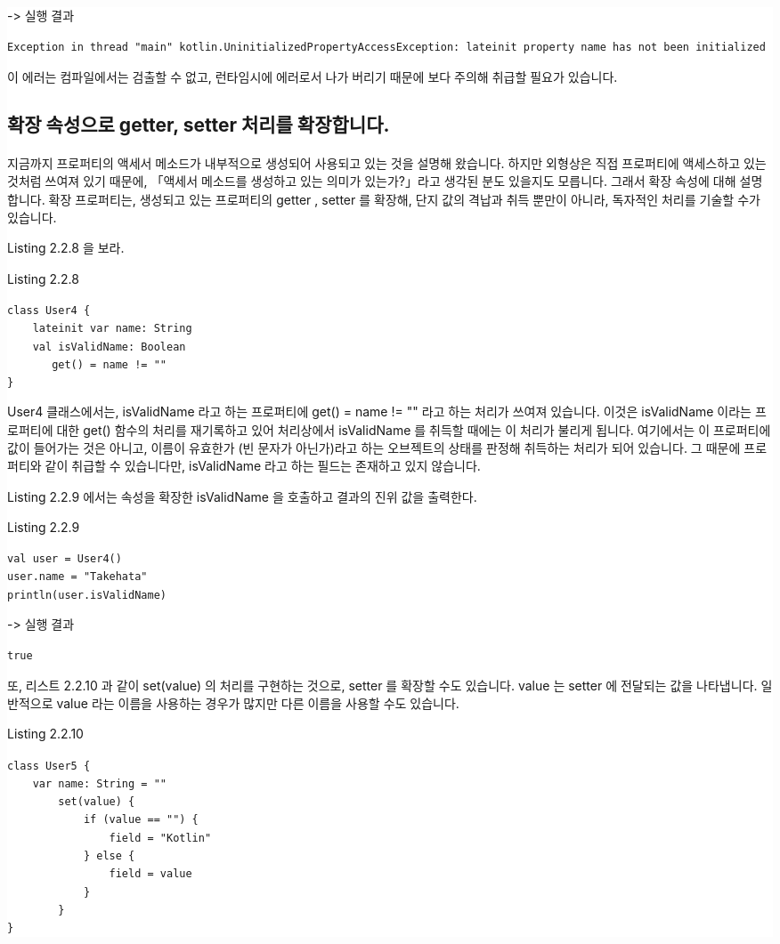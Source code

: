-> 실행 결과
```
Exception in thread "main" kotlin.UninitializedPropertyAccessException: lateinit property name has not been initialized
```

이 에러는 컴파일에서는 검출할 수 없고, 런타임시에 에러로서 나가 버리기 때문에 보다 주의해 취급할 필요가 있습니다.

## 확장 속성으로 getter, setter 처리를 확장합니다.

지금까지 프로퍼티의 액세서 메소드가 내부적으로 생성되어 사용되고 있는 것을 설명해 왔습니다. 하지만 외형상은 직접 프로퍼티에 액세스하고 있는 것처럼 쓰여져 있기 때문에, 「액세서 메소드를 생성하고 있는 의미가 있는가?」라고 생각된 분도 있을지도 모릅니다. 그래서 확장 속성에 대해 설명합니다. 확장 프로퍼티는, 생성되고 있는 프로퍼티의 getter , setter 를 확장해, 단지 값의 격납과 취득 뿐만이 아니라, 독자적인 처리를 기술할 수가 있습니다.

Listing 2.2.8 을 보라.

Listing 2.2.8
```
class User4 {
    lateinit var name: String
    val isValidName: Boolean
       get() = name != ""
}
```

User4 클래스에서는, isValidName 라고 하는 프로퍼티에 get() = name != "" 라고 하는 처리가 쓰여져 있습니다. 이것은 isValidName 이라는 프로퍼티에 대한 get() 함수의 처리를 재기록하고 있어 처리상에서 isValidName 를 취득할 때에는 이 처리가 불리게 됩니다. 여기에서는 이 프로퍼티에 값이 들어가는 것은 아니고, 이름이 유효한가 (빈 문자가 아닌가)라고 하는 오브젝트의 상태를 판정해 취득하는 처리가 되어 있습니다. 그 때문에 프로퍼티와 같이 취급할 수 있습니다만, isValidName 라고 하는 필드는 존재하고 있지 않습니다.

Listing 2.2.9 에서는 속성을 확장한 isValidName 을 호출하고 결과의 진위 값을 출력한다.

Listing 2.2.9
```
val user = User4()
user.name = "Takehata"
println(user.isValidName)
```

-> 실행 결과
```
true
```

또, 리스트 2.2.10 과 같이 set(value) 의 처리를 구현하는 것으로, setter 를 확장할 수도 있습니다. value 는 setter 에 전달되는 값을 나타냅니다. 일반적으로 value 라는 이름을 사용하는 경우가 많지만 다른 이름을 사용할 수도 있습니다.

Listing 2.2.10
```
class User5 {
    var name: String = ""
        set(value) {
            if (value == "") {
                field = "Kotlin"
            } else {
                field = value
            }
        }
}
```
